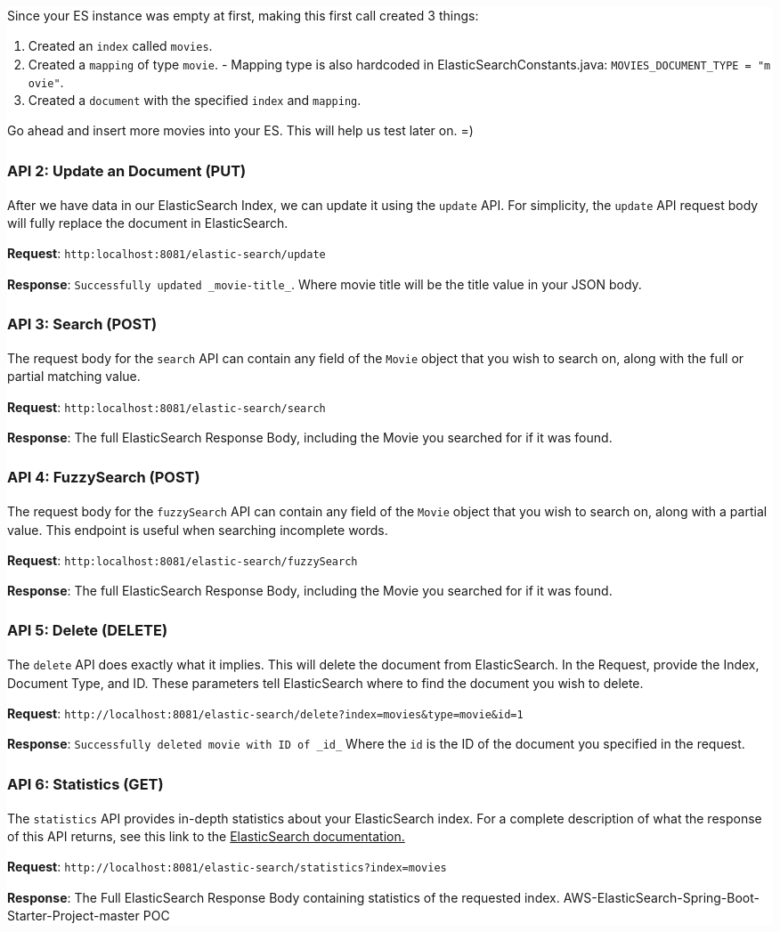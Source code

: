 Since your ES instance was empty at first, making this first call created 3 things:
  1. Created an `index` called `movies`.
  2. Created a `mapping` of type `movie`.
    - Mapping type is also hardcoded in ElasticSearchConstants.java: `MOVIES_DOCUMENT_TYPE = "movie"`.
  3. Created a `document` with the specified `index` and `mapping`.

Go ahead and insert more movies into your ES. This will help us test later on. =)

### API 2: Update an Document (PUT)
After we have data in our ElasticSearch Index, we can update it using the `update` API. For simplicity, the `update` API request body will fully replace the document in ElasticSearch.

**Request**: `http:localhost:8081/elastic-search/update`

**Response**: `Successfully updated _movie-title_`. Where movie title will be the title value in your JSON body.


### API 3: Search (POST)
The request body for the `search` API can contain any field of the `Movie` object that you wish to search on, along with the full or partial matching value. 

**Request**: `http:localhost:8081/elastic-search/search`

**Response**: The full ElasticSearch Response Body, including the Movie you searched for if it was found.


### API 4: FuzzySearch (POST)
The request body for the `fuzzySearch` API can contain any field of the `Movie` object that you wish to search on, along with a partial value. This endpoint is useful when searching incomplete words.

**Request**: `http:localhost:8081/elastic-search/fuzzySearch`

**Response**: The full ElasticSearch Response Body, including the Movie you searched for if it was found.


### API 5: Delete (DELETE)
The `delete` API does exactly what it implies. This will delete the document from ElasticSearch. In the Request, provide the Index, Document Type, and ID. These parameters tell ElasticSearch where to find the document you wish to delete.

**Request**: `http://localhost:8081/elastic-search/delete?index=movies&type=movie&id=1`

**Response**: `Successfully deleted movie with ID of _id_` Where the `id` is the ID of the document you specified in the request.


### API 6: Statistics (GET)
The `statistics` API provides in-depth statistics about your ElasticSearch index. For a complete description of what the response of this API returns, see this link to the [ElasticSearch documentation.](https://www.elastic.co/guide/en/elasticsearch/reference/current/indices-stats.html)

**Request**: `http://localhost:8081/elastic-search/statistics?index=movies`

**Response**: The Full ElasticSearch Response Body containing statistics of the requested index.
AWS-ElasticSearch-Spring-Boot-Starter-Project-master POC
